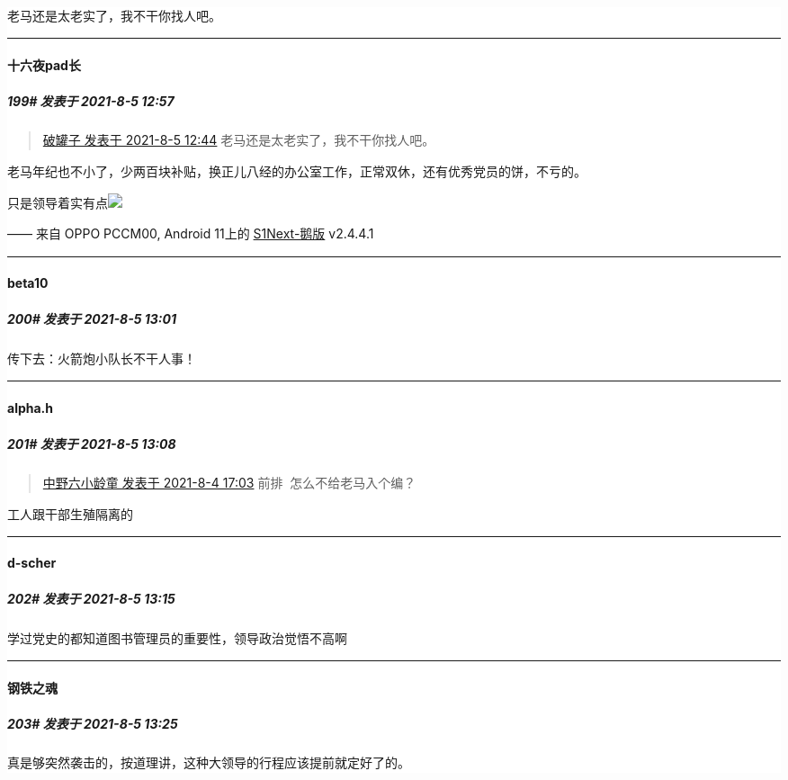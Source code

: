 
老马还是太老实了，我不干你找人吧。


*****

####  十六夜pad长  
##### 199#       发表于 2021-8-5 12:57


<blockquote><a href="httphttps://bbs.saraba1st.com/2b/forum.php?mod=redirect&amp;goto=findpost&amp;pid=52247276&amp;ptid=2019096" target="_blank">破罐子 发表于 2021-8-5 12:44</a>
老马还是太老实了，我不干你找人吧。</blockquote>
老马年纪也不小了，少两百块补贴，换正儿八经的办公室工作，正常双休，还有优秀党员的饼，不亏的。

只是领导着实有点<img src="https://static.saraba1st.com/image/smiley/face2017/037.png" referrerpolicy="no-referrer">

—— 来自 OPPO PCCM00, Android 11上的 [S1Next-鹅版](https://github.com/ykrank/S1-Next/releases) v2.4.4.1


*****

####  beta10  
##### 200#       发表于 2021-8-5 13:01


传下去：火箭炮小队长不干人事！


                                                 

*****

####  alpha.h  
##### 201#       发表于 2021-8-5 13:08


<blockquote><a href="httphttps://bbs.saraba1st.com/2b/forum.php?mod=redirect&amp;goto=findpost&amp;pid=52237162&amp;ptid=2019096" target="_blank">中野六小龄童 发表于 2021-8-4 17:03</a>
 前排  怎么不给老马入个编？</blockquote>
工人跟干部生殖隔离的


*****

####  d-scher  
##### 202#       发表于 2021-8-5 13:15


学过党史的都知道图书管理员的重要性，领导政治觉悟不高啊


*****

####  钢铁之魂  
##### 203#       发表于 2021-8-5 13:25


真是够突然袭击的，按道理讲，这种大领导的行程应该提前就定好了的。
